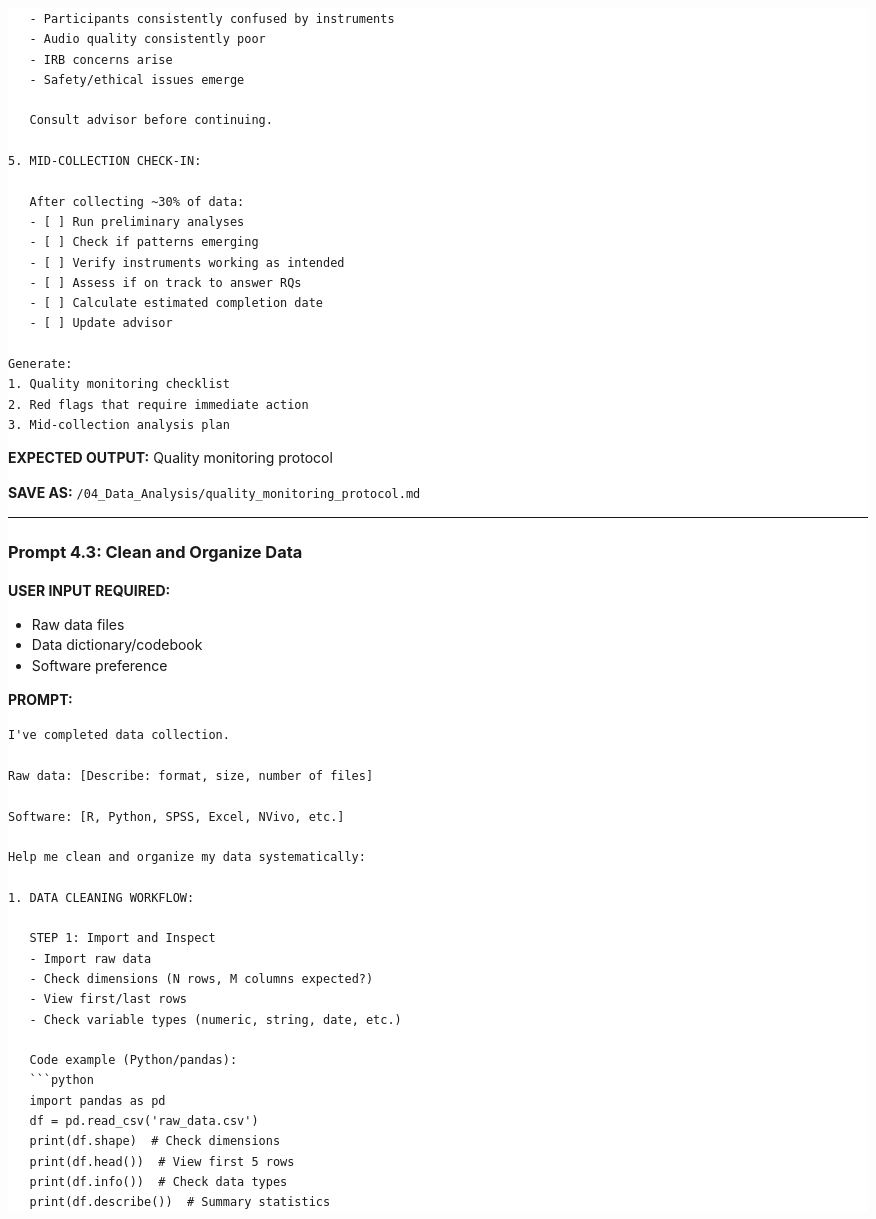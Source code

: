 ```
   - Participants consistently confused by instruments
   - Audio quality consistently poor
   - IRB concerns arise
   - Safety/ethical issues emerge

   Consult advisor before continuing.

5. MID-COLLECTION CHECK-IN:

   After collecting ~30% of data:
   - [ ] Run preliminary analyses
   - [ ] Check if patterns emerging
   - [ ] Verify instruments working as intended
   - [ ] Assess if on track to answer RQs
   - [ ] Calculate estimated completion date
   - [ ] Update advisor

Generate:
1. Quality monitoring checklist
2. Red flags that require immediate action
3. Mid-collection analysis plan
```

**EXPECTED OUTPUT:** Quality monitoring protocol

**SAVE AS:** `/04_Data_Analysis/quality_monitoring_protocol.md`

---

### Prompt 4.3: Clean and Organize Data

**USER INPUT REQUIRED:**
- Raw data files
- Data dictionary/codebook
- Software preference

**PROMPT:**
```
I've completed data collection.

Raw data: [Describe: format, size, number of files]

Software: [R, Python, SPSS, Excel, NVivo, etc.]

Help me clean and organize my data systematically:

1. DATA CLEANING WORKFLOW:

   STEP 1: Import and Inspect
   - Import raw data
   - Check dimensions (N rows, M columns expected?)
   - View first/last rows
   - Check variable types (numeric, string, date, etc.)

   Code example (Python/pandas):
   ```python
   import pandas as pd
   df = pd.read_csv('raw_data.csv')
   print(df.shape)  # Check dimensions
   print(df.head())  # View first 5 rows
   print(df.info())  # Check data types
   print(df.describe())  # Summary statistics
   ```
